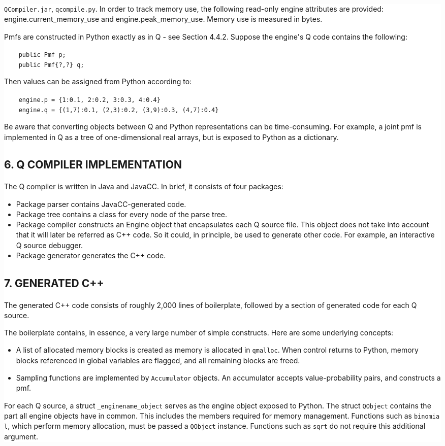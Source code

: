```QCompiler.jar```, ```qcompile.py```. 
In order to track memory use, the following read-only engine attributes are provided:  engine.current_memory_use and engine.peak_memory_use. Memory use is measured in bytes.

Pmfs are constructed in Python exactly as in Q - see Section 4.4.2.  Suppose the engine's Q code contains the following:

		public Pmf p;
		public Pmf{?,?} q;

Then values can be assigned from Python according to:

		engine.p = {1:0.1, 2:0.2, 3:0.3, 4:0.4}
		engine.q = {(1,7):0.1, (2,3):0.2, (3,9):0.3, (4,7):0.4}

Be aware that converting objects between Q and Python representations can be time-consuming.  For example, a joint pmf is implemented in Q as a tree of one-dimensional real arrays, but is exposed to Python as a dictionary.

## 6.  Q COMPILER IMPLEMENTATION

The Q compiler is written in Java and JavaCC.   In brief, it consists of four packages:

* Package parser contains JavaCC-generated code.
* Package tree contains a class for every node of the parse tree.
* Package compiler constructs an Engine object that encapsulates each Q source file.  This object does not take into account that it will later be referred as C++ code.  So it could, in principle, be used to generate other code.  For example, an interactive Q source debugger.
* Package generator generates the C++ code.

## 7.  GENERATED C++

The generated C++ code consists of roughly 2,000 lines of boilerplate, followed by a section of generated code for each Q source.  

The boilerplate contains, in essence, a very large number of simple constructs.  Here are some underlying concepts:

* A list of allocated memory blocks is created as memory is allocated in ```qmalloc```.  When control returns to Python, memory blocks referenced in global variables are flagged, and all remaining blocks are freed.  

* Sampling functions are implemented by ```Accumulator``` objects.  An accumulator accepts value-probability pairs, and constructs a pmf.

For each Q source, a struct ```_enginename_object``` serves as the engine object exposed to Python.  The struct ```QObject``` contains the part all engine objects have in common.  This includes the members required for memory management.  Functions such as ```binomial```, which perform memory allocation, must be passed a ```QObject``` instance.  Functions such as ```sqrt``` do not require this additional argument.
